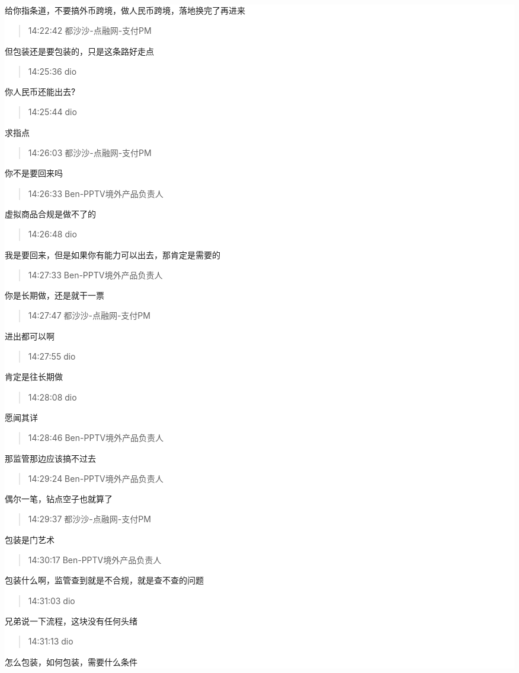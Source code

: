给你指条道，不要搞外币跨境，做人民币跨境，落地换完了再进来  
   
> 14:22:42  都沙沙-点融网-支付PM  
   
但包装还是要包装的，只是这条路好走点  
   
> 14:25:36  dio  
   
你人民币还能出去?  
   
> 14:25:44  dio  
   
求指点  
   
> 14:26:03  都沙沙-点融网-支付PM  
   
你不是要回来吗  
   
> 14:26:33  Ben-PPTV境外产品负责人  
   
虚拟商品合规是做不了的  
   
> 14:26:48  dio  
   
我是要回来，但是如果你有能力可以出去，那肯定是需要的  
   
> 14:27:33  Ben-PPTV境外产品负责人  
   
你是长期做，还是就干一票  
   
> 14:27:47  都沙沙-点融网-支付PM  
   
进出都可以啊  
   
> 14:27:55  dio  
   
肯定是往长期做  
   
> 14:28:08  dio  
   
愿闻其详  
   
> 14:28:46  Ben-PPTV境外产品负责人  
   
那监管那边应该搞不过去  
   
> 14:29:24  Ben-PPTV境外产品负责人  
   
偶尔一笔，钻点空子也就算了  
   
> 14:29:37  都沙沙-点融网-支付PM  
   
包装是门艺术  
   
> 14:30:17  Ben-PPTV境外产品负责人  
   
包装什么啊，监管查到就是不合规，就是查不查的问题  
   
> 14:31:03  dio  
   
兄弟说一下流程，这块没有任何头绪  
   
> 14:31:13  dio  
   
怎么包装，如何包装，需要什么条件  
   